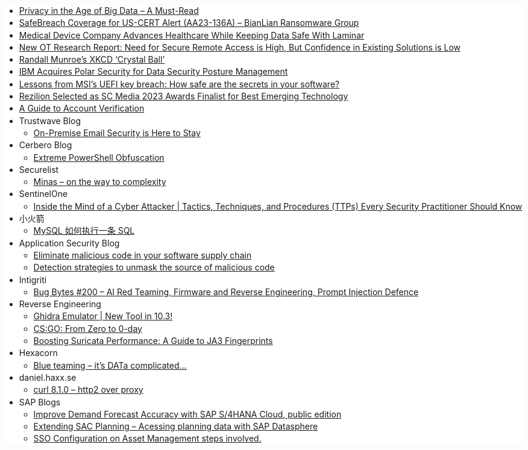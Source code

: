   - [Privacy in the Age of Big Data – A Must-Read](https://securityboulevard.com/2023/05/privacy-in-the-age-of-big-data-a-must-read/)
  - [SafeBreach Coverage for US-CERT Alert (AA23-136A) – BianLian Ransomware Group](https://securityboulevard.com/2023/05/safebreach-coverage-for-us-cert-alert-aa23-136a-bianlian-ransomware-group/)
  - [Medical Device Company Advances Healthcare While Keeping Data Safe With Laminar](https://securityboulevard.com/2023/05/medical-device-company-advances-healthcare-while-keeping-data-safe-with-laminar/)
  - [New OT Research Report: Need for Secure Remote Access is High, But Confidence in Existing Solutions is Low](https://securityboulevard.com/2023/05/new-ot-research-report-need-for-secure-remote-access-is-high-but-confidence-in-existing-solutions-is-low/)
  - [Randall Munroe’s XKCD ‘Crystal Ball’](https://securityboulevard.com/2023/05/randall-munroes-xkcd-crystal-ball/)
  - [IBM Acquires Polar Security for Data Security Posture Management](https://securityboulevard.com/2023/05/ibm-acquires-polar-security-for-data-security-posture-management/)
  - [Lessons from MSI’s UEFI key breach: How safe are the secrets in your software?](https://securityboulevard.com/2023/05/lessons-from-msis-uefi-key-breach-how-safe-are-the-secrets-in-your-software/)
  - [Rezilion Selected as SC Media 2023 Awards Finalist for Best Emerging Technology](https://securityboulevard.com/2023/05/rezilion-selected-as-sc-media-2023-awards-finalist-for-best-emerging-technology/)
  - [A Guide to Account Verification](https://securityboulevard.com/2023/05/a-guide-to-account-verification/)
- Trustwave Blog
  - [On-Premise Email Security is Here to Stay](https://www.trustwave.com/en-us/resources/blogs/trustwave-blog/on-premise-email-security-is-here-to-stay/)
- Cerbero Blog
  - [Extreme PowerShell Obfuscation](https://blog.cerbero.io/?p=2709)
- Securelist
  - [Minas – on the way to complexity](https://securelist.com/minas-miner-on-the-way-to-complexity/109692/)
- SentinelOne
  - [Inside the Mind of a Cyber Attacker | Tactics, Techniques, and Procedures (TTPs) Every Security Practitioner Should Know](https://www.sentinelone.com/blog/inside-the-mind-of-a-cyber-attacker-tactics-techniques-and-procedures-ttps-every-security-practitioner-should-know/)
- 小火箭
  - [MySQL 如何执行一条 SQL](http://yangxikun.github.io/mysql/2023/05/17/mysql-sql-execute.html)
- Application Security Blog
  - [Eliminate malicious code in your software supply chain](https://www.synopsys.com/blogs/software-security/eliminate-malicious-code-from-software-supply-chain/)
  - [Detection strategies to unmask the source of malicious code](https://www.synopsys.com/blogs/software-security/detection-strategies-to-unmask-the-source-of-malicious-code/)
- Intigriti
  - [Bug Bytes #200 – AI Red Teaming, Firmware and Reverse Engineering, Prompt Injection Defence](https://blog.intigriti.com/2023/05/17/bug-bytes-200-ai-red-teaming-firmware-and-reverse-engineering-prompt-injection-defence/)
- Reverse Engineering
  - [Ghidra Emulator | New Tool in 10.3!](https://www.reddit.com/r/ReverseEngineering/comments/13kf0pl/ghidra_emulator_new_tool_in_103/)
  - [CS:GO: From Zero to 0-day](https://www.reddit.com/r/ReverseEngineering/comments/13jn7q4/csgo_from_zero_to_0day/)
  - [Boosting Suricata Performance: A Guide to JA3 Fingerprints](https://www.reddit.com/r/ReverseEngineering/comments/13jz7la/boosting_suricata_performance_a_guide_to_ja3/)
- Hexacorn
  - [Blue teaming – it’s DATa complicated…](https://www.hexacorn.com/blog/2023/05/17/blue-teaming-its-data-complicated/)
- daniel.haxx.se
  - [curl 8.1.0 – http2 over proxy](https://daniel.haxx.se/blog/2023/05/17/curl-8-1-0-http2-over-proxy/)
- SAP Blogs
  - [Improve Demand Forecast Accuracy with SAP S/4HANA Cloud, public edition](https://blogs.sap.com/2023/05/17/improve-demand-forecast-accuracy-with-sap-s-4hana-cloud-public-edition/)
  - [Extending SAC Planning – Acessing planning data with SAP Datasphere](https://blogs.sap.com/2023/05/17/extending-sac-planning-acessing-planning-data-with-sap-datasphere/)
  - [SSO Configuration on Asset Management steps involved.](https://blogs.sap.com/2023/05/17/sso-configuration-on-asset-management-steps-involved./)